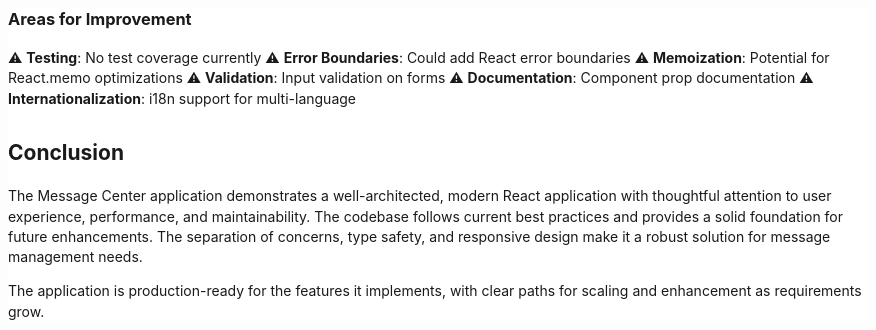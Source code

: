 ### Areas for Improvement
⚠️ **Testing**: No test coverage currently
⚠️ **Error Boundaries**: Could add React error boundaries
⚠️ **Memoization**: Potential for React.memo optimizations
⚠️ **Validation**: Input validation on forms
⚠️ **Documentation**: Component prop documentation
⚠️ **Internationalization**: i18n support for multi-language

## Conclusion

The Message Center application demonstrates a well-architected, modern React application with thoughtful attention to user experience, performance, and maintainability. The codebase follows current best practices and provides a solid foundation for future enhancements. The separation of concerns, type safety, and responsive design make it a robust solution for message management needs.

The application is production-ready for the features it implements, with clear paths for scaling and enhancement as requirements grow.